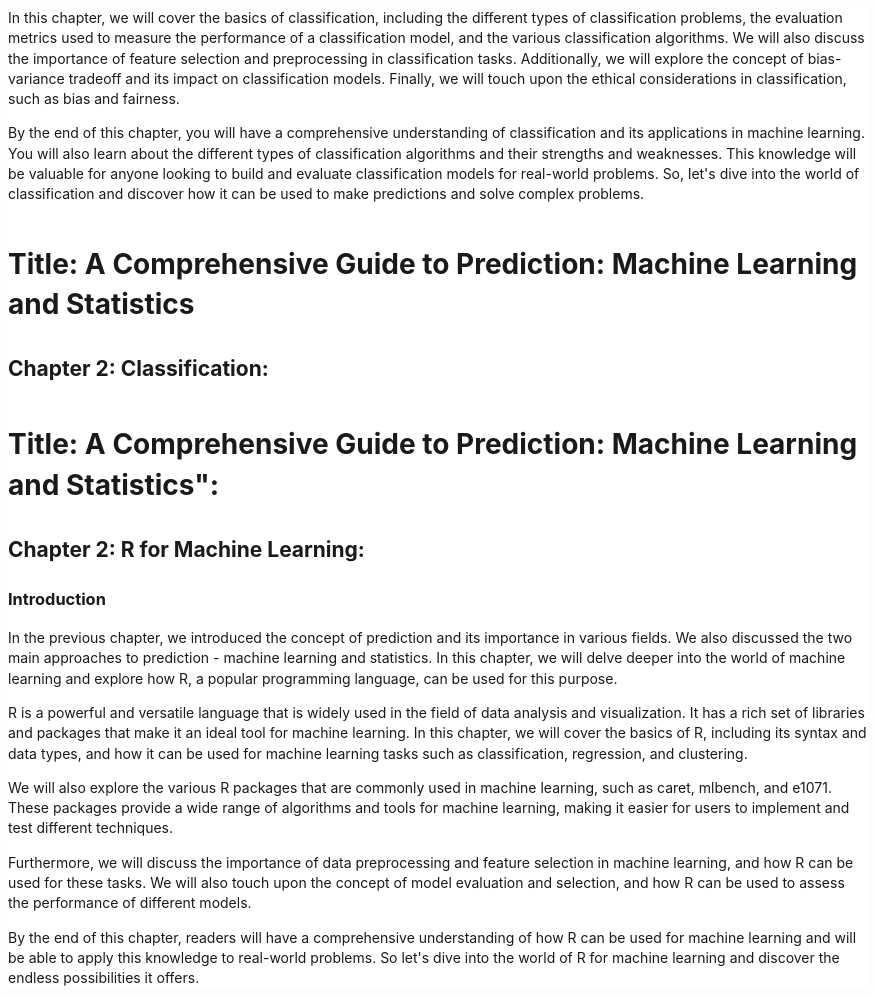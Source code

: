 In this chapter, we will cover the basics of classification, including the different types of classification problems, the evaluation metrics used to measure the performance of a classification model, and the various classification algorithms. We will also discuss the importance of feature selection and preprocessing in classification tasks. Additionally, we will explore the concept of bias-variance tradeoff and its impact on classification models. Finally, we will touch upon the ethical considerations in classification, such as bias and fairness.

By the end of this chapter, you will have a comprehensive understanding of classification and its applications in machine learning. You will also learn about the different types of classification algorithms and their strengths and weaknesses. This knowledge will be valuable for anyone looking to build and evaluate classification models for real-world problems. So, let's dive into the world of classification and discover how it can be used to make predictions and solve complex problems.


# Title: A Comprehensive Guide to Prediction: Machine Learning and Statistics

## Chapter 2: Classification:




# Title: A Comprehensive Guide to Prediction: Machine Learning and Statistics":

## Chapter 2: R for Machine Learning:

### Introduction

In the previous chapter, we introduced the concept of prediction and its importance in various fields. We also discussed the two main approaches to prediction - machine learning and statistics. In this chapter, we will delve deeper into the world of machine learning and explore how R, a popular programming language, can be used for this purpose.

R is a powerful and versatile language that is widely used in the field of data analysis and visualization. It has a rich set of libraries and packages that make it an ideal tool for machine learning. In this chapter, we will cover the basics of R, including its syntax and data types, and how it can be used for machine learning tasks such as classification, regression, and clustering.

We will also explore the various R packages that are commonly used in machine learning, such as caret, mlbench, and e1071. These packages provide a wide range of algorithms and tools for machine learning, making it easier for users to implement and test different techniques.

Furthermore, we will discuss the importance of data preprocessing and feature selection in machine learning, and how R can be used for these tasks. We will also touch upon the concept of model evaluation and selection, and how R can be used to assess the performance of different models.

By the end of this chapter, readers will have a comprehensive understanding of how R can be used for machine learning and will be able to apply this knowledge to real-world problems. So let's dive into the world of R for machine learning and discover the endless possibilities it offers.


